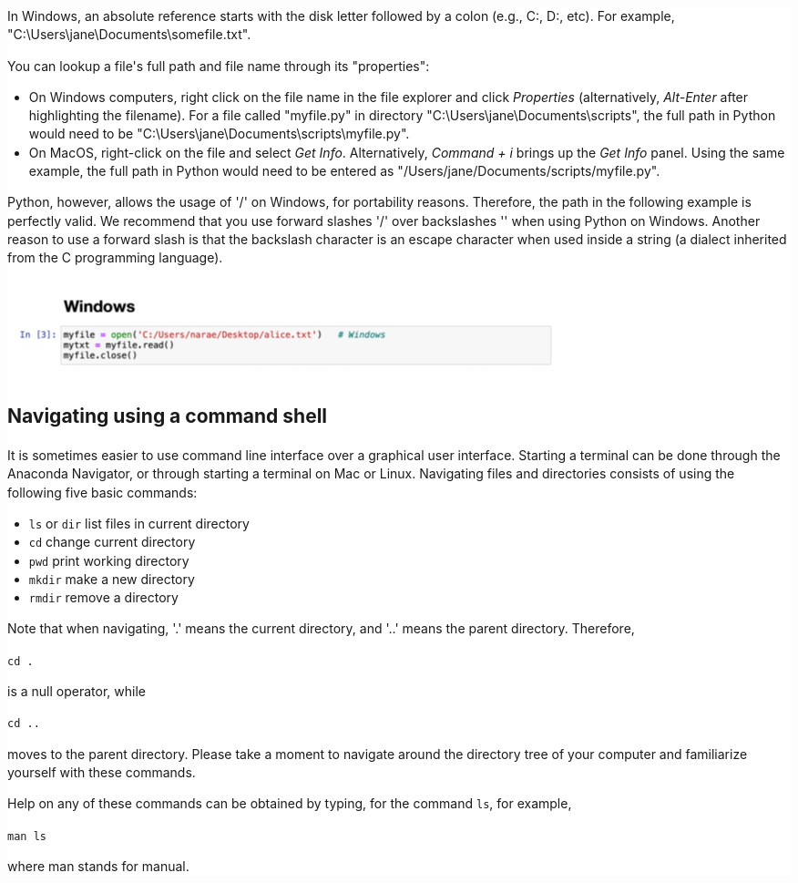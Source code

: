 In Windows, an absolute reference starts with the disk letter followed by a colon (e.g., C:, D:, etc). For example, "C:\Users\jane\Documents\somefile.txt".

You can lookup a file's full path and file name through its "properties":

- On Windows computers, right click on the file name in the file explorer and click *Properties* (alternatively, *Alt-Enter* after highlighting the filename). For a file called "myfile.py" in directory "C:\Users\jane\Documents\scripts", the full path in Python would need to be "C:\Users\jane\Documents\scripts\myfile.py".
- On MacOS, right-click on the file and select *Get Info*. Alternatively, *Command + i* brings up the *Get Info* panel. Using the same example, the full path in Python would need to be entered as "/Users/jane/Documents/scripts/myfile.py".

Python, however, allows the usage of '/' on Windows, for portability reasons. Therefore, the path in the following example is perfectly valid. We recommend that you use forward slashes '/' over backslashes '\' when using Python on Windows. Another reason to use a forward slash is that the backslash character is an escape character when used inside a string (a dialect inherited from the C programming language).

![Windows](images/Picture9.png)

## Navigating using a command shell

It is sometimes easier to use command line interface over a graphical user interface. Starting a terminal can be done through the Anaconda Navigator, or through starting a terminal on Mac or Linux. Navigating files and directories consists of using the following five basic commands:

- `ls` or `dir` list files in current directory
- `cd` change current directory
- `pwd` print working directory
- `mkdir` make a new directory
- `rmdir` remove a directory

Note that when navigating, '.' means the current directory, and '..' means the parent directory. Therefore,

`cd .`

is a null operator, while

`cd ..`

moves to the parent directory. Please take a moment to navigate around the directory tree of your computer and familiarize yourself with these commands.

Help on any of these commands can be obtained by typing, for the command `ls`, for example,

`man ls`

where man stands for manual.
